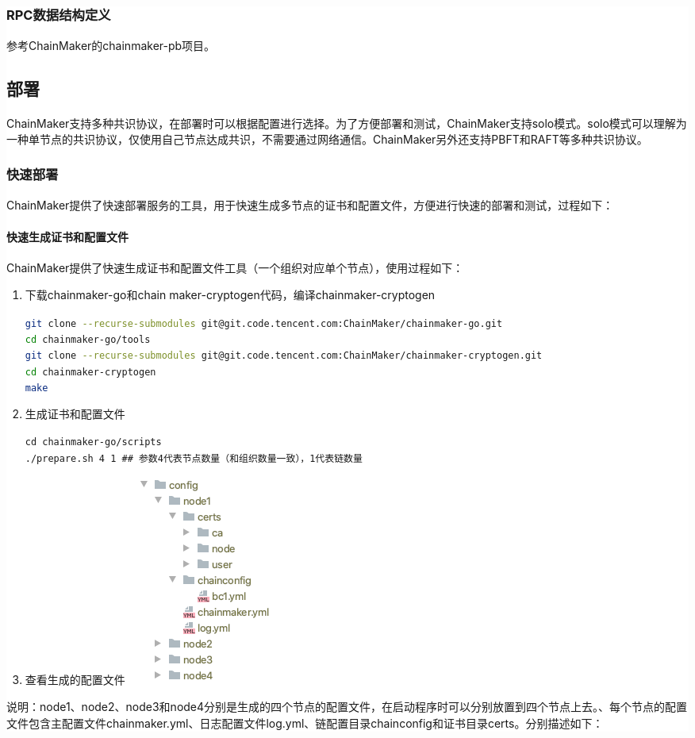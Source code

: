 ### RPC数据结构定义

参考ChainMaker的chainmaker-pb项目。



## 部署

ChainMaker支持多种共识协议，在部署时可以根据配置进行选择。为了方便部署和测试，ChainMaker支持solo模式。solo模式可以理解为一种单节点的共识协议，仅使用自己节点达成共识，不需要通过网络通信。ChainMaker另外还支持PBFT和RAFT等多种共识协议。

### 快速部署

ChainMaker提供了快速部署服务的工具，用于快速生成多节点的证书和配置文件，方便进行快速的部署和测试，过程如下：

#### 快速生成证书和配置文件

ChainMaker提供了快速生成证书和配置文件工具（一个组织对应单个节点），使用过程如下：

1. 下载chainmaker-go和chain maker-cryptogen代码，编译chainmaker-cryptogen

   ```sh
   git clone --recurse-submodules git@git.code.tencent.com:ChainMaker/chainmaker-go.git
   cd chainmaker-go/tools
   git clone --recurse-submodules git@git.code.tencent.com:ChainMaker/chainmaker-cryptogen.git
   cd chainmaker-cryptogen
   make
   ```

2. 生成证书和配置文件

   ```shell
   cd chainmaker-go/scripts
   ./prepare.sh 4 1 ## 参数4代表节点数量（和组织数量一致），1代表链数量
   ```

3. 查看生成的配置文件
   <img src="images/config.png" alt="config.png"/>

说明：node1、node2、node3和node4分别是生成的四个节点的配置文件，在启动程序时可以分别放置到四个节点上去。、每个节点的配置文件包含主配置文件chainmaker.yml、日志配置文件log.yml、链配置目录chainconfig和证书目录certs。分别描述如下：
